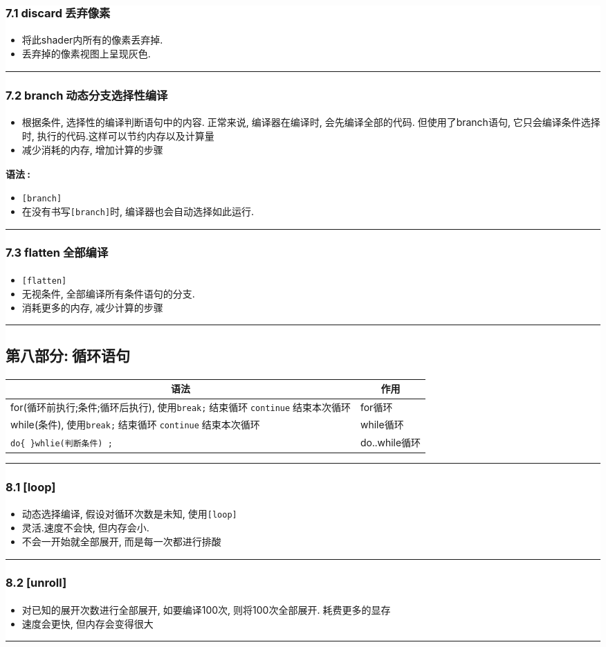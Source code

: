 ### 7.1 discard 丢弃像素

* 将此shader内所有的像素丢弃掉.
* 丢弃掉的像素视图上呈现灰色.

---

### 7.2 branch 动态分支选择性编译

* 根据条件, 选择性的编译判断语句中的内容. 正常来说, 编译器在编译时, 会先编译全部的代码. 但使用了branch语句, 它只会编译条件选择时, 执行的代码.这样可以节约内存以及计算量
* 减少消耗的内存, 增加计算的步骤

**语法 :**

* `[branch]` 
* 在没有书写`[branch]`时, 编译器也会自动选择如此运行.



---

### 7.3 flatten 全部编译

* `[flatten]`
* 无视条件, 全部编译所有条件语句的分支. 
* 消耗更多的内存, 减少计算的步骤

---

## 第八部分: 循环语句

| 语法                                                         | 作用          |
| ------------------------------------------------------------ | ------------- |
| for(循环前执行;条件;循环后执行), 使用`break;` 结束循环     `continue` 结束本次循环 | for循环       |
| while(条件), 使用`break;` 结束循环     `continue` 结束本次循环 | while循环     |
| `do{ }whlie(判断条件) ;`                                     | do..while循环 |

---

### 8.1 [loop] 

* 动态选择编译, 假设对循环次数是未知, 使用`[loop]` 
* 灵活.速度不会快, 但内存会小.
* 不会一开始就全部展开, 而是每一次都进行排酸

---

### 8.2 [unroll] 

* 对已知的展开次数进行全部展开, 如要编译100次, 则将100次全部展开. 耗费更多的显存
* 速度会更快, 但内存会变得很大

---
